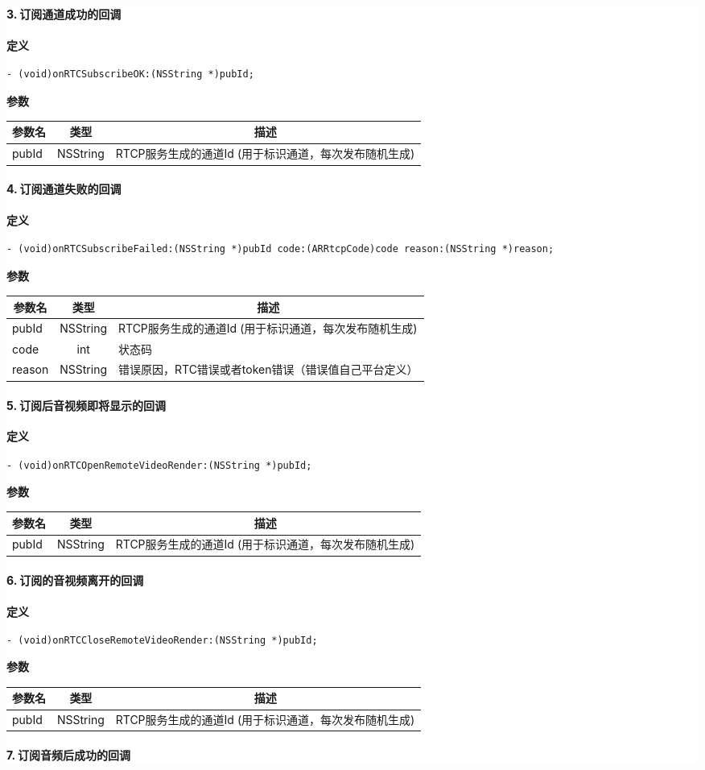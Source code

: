 #### 3. 订阅通道成功的回调

**定义**

```
- (void)onRTCSubscribeOK:(NSString *)pubId;
```

**参数**

参数名 | 类型 | 描述
---|:---:|---
pubId | NSString | RTCP服务生成的通道Id (用于标识通道，每次发布随机生成)

#### 4. 订阅通道失败的回调

**定义**

```
- (void)onRTCSubscribeFailed:(NSString *)pubId code:(ARRtcpCode)code reason:(NSString *)reason;
```

**参数**

参数名 | 类型 | 描述
---|:---:|---
pubId | NSString | RTCP服务生成的通道Id (用于标识通道，每次发布随机生成)
code | int | 状态码
reason | NSString | 错误原因，RTC错误或者token错误（错误值自己平台定义）

#### 5. 订阅后音视频即将显示的回调

**定义**

```
- (void)onRTCOpenRemoteVideoRender:(NSString *)pubId;
```

**参数**

参数名 | 类型 | 描述
---|:---:|---
pubId | NSString | RTCP服务生成的通道Id (用于标识通道，每次发布随机生成)

#### 6. 订阅的音视频离开的回调

**定义**

```
- (void)onRTCCloseRemoteVideoRender:(NSString *)pubId;
```

**参数**

参数名 | 类型 | 描述
---|:---:|---
pubId | NSString | RTCP服务生成的通道Id (用于标识通道，每次发布随机生成)

#### 7. 订阅音频后成功的回调
